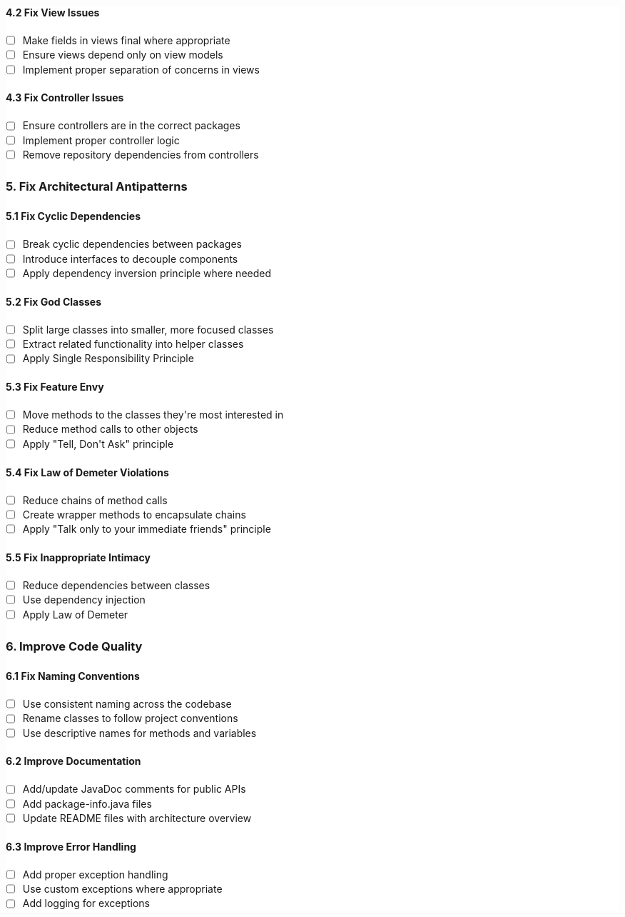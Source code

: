 #### 4.2 Fix View Issues
- [ ] Make fields in views final where appropriate
- [ ] Ensure views depend only on view models
- [ ] Implement proper separation of concerns in views

#### 4.3 Fix Controller Issues
- [ ] Ensure controllers are in the correct packages
- [ ] Implement proper controller logic
- [ ] Remove repository dependencies from controllers

### 5. Fix Architectural Antipatterns

#### 5.1 Fix Cyclic Dependencies
- [ ] Break cyclic dependencies between packages
- [ ] Introduce interfaces to decouple components
- [ ] Apply dependency inversion principle where needed

#### 5.2 Fix God Classes
- [ ] Split large classes into smaller, more focused classes
- [ ] Extract related functionality into helper classes
- [ ] Apply Single Responsibility Principle

#### 5.3 Fix Feature Envy
- [ ] Move methods to the classes they're most interested in
- [ ] Reduce method calls to other objects
- [ ] Apply "Tell, Don't Ask" principle

#### 5.4 Fix Law of Demeter Violations
- [ ] Reduce chains of method calls
- [ ] Create wrapper methods to encapsulate chains
- [ ] Apply "Talk only to your immediate friends" principle

#### 5.5 Fix Inappropriate Intimacy
- [ ] Reduce dependencies between classes
- [ ] Use dependency injection
- [ ] Apply Law of Demeter

### 6. Improve Code Quality

#### 6.1 Fix Naming Conventions
- [ ] Use consistent naming across the codebase
- [ ] Rename classes to follow project conventions
- [ ] Use descriptive names for methods and variables

#### 6.2 Improve Documentation
- [ ] Add/update JavaDoc comments for public APIs
- [ ] Add package-info.java files
- [ ] Update README files with architecture overview

#### 6.3 Improve Error Handling
- [ ] Add proper exception handling
- [ ] Use custom exceptions where appropriate
- [ ] Add logging for exceptions
